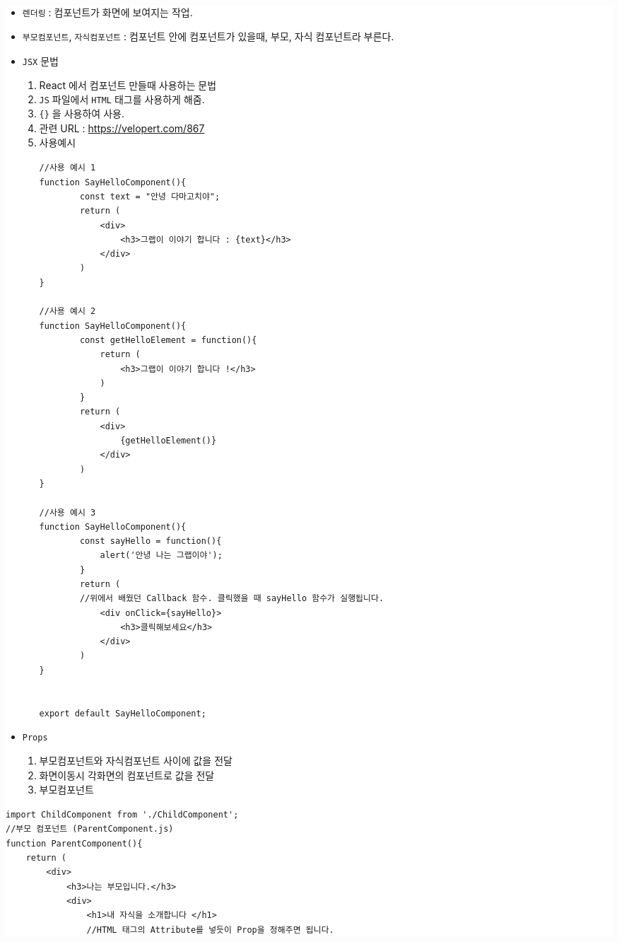 

- ```렌더링``` : 컴포넌트가 화면에 보여지는 작업.
- ```부모컴포넌트```, ```자식컴포넌트``` : 컴포넌트 안에 컴포넌트가 있을때, 부모, 자식 컴포넌트라 부른다.

- ```JSX``` 문법
  1. React 에서 컴포넌트 만들때 사용하는 문법
  2.  ```JS``` 파일에서 ```HTML``` 태그를 사용하게 해줌.
  3.  ```{}``` 을 사용하여 사용.
  4.  관련 URL : https://velopert.com/867
  5.  사용예시
        ```
        //사용 예시 1
        function SayHelloComponent(){
                const text = "안녕 다마고치야";
                return (
                    <div>
                        <h3>그랩이 이야기 합니다 : {text}</h3>	
                    </div>
                )
        }

        //사용 예시 2
        function SayHelloComponent(){
                const getHelloElement = function(){
                    return (
                        <h3>그랩이 이야기 합니다 !</h3>	
                    )
                }
                return (
                    <div>
                        {getHelloElement()}
                    </div>
                )
        }

        //사용 예시 3
        function SayHelloComponent(){
                const sayHello = function(){
                    alert('안녕 나는 그랩이야');
                }
                return (
                //위에서 배웠던 Callback 함수. 클릭했을 때 sayHello 함수가 실행됩니다. 
                    <div onClick={sayHello}>
                        <h3>클릭해보세요</h3>
                    </div>
                )
        }


        export default SayHelloComponent;
        ```

- ```Props```
  1. 부모컴포넌트와 자식컴포넌트 사이에 값을 전달
  2. 화면이동시 각화면의 컴포넌트로 값을 전달
  3. 부모컴포넌트
```
import ChildComponent from './ChildComponent';
//부모 컴포넌트 (ParentComponent.js)
function ParentComponent(){
	return (
		<div>
			<h3>나는 부모입니다.</h3>
			<div>
				<h1>내 자식을 소개합니다 </h1>
				//HTML 태그의 Attribute를 넣듯이 Prop을 정해주면 됩니다.
```